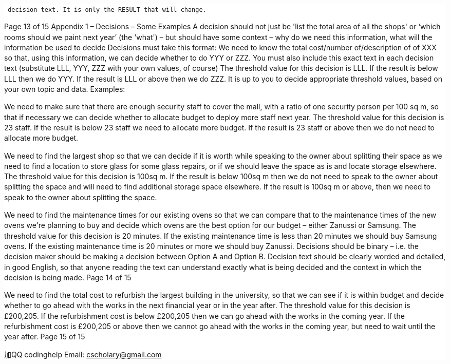      decision text. It is only the RESULT that will change.
Page 13 of 15
Appendix 1 – Decisions – Some Examples A decision should not just be 'list the total area of all the shops' or ‘which rooms should we paint next year’ (the 'what') – but should have some context – why do we need this information, what will the information be used to decide Decisions must take this format: We need to know the total cost/number of/description of of XXX so that, using this information, we can decide whether to do YYY or ZZZ. You must also include this exact text in each decision text (substitute LLL, YYY, ZZZ with your own values, of course) The threshold value for this decision is LLL. If the result is below LLL then we do YYY. If the result is LLL or above then we do ZZZ. It is up to you to decide appropriate threshold values, based on your own topic and data. Examples:

We need to make sure that there are enough security staff to cover the mall, with a ratio of one security person per 100 sq m, so that if necessary we can decide whether to allocate budget to deploy more staff next year. The threshold value for this decision is 23 staff. If the result is below 23 staff we need to allocate more budget. If the result is 23 staff or above then we do not need to allocate more budget.

We need to find the largest shop so that we can decide if it is worth while speaking to the owner about splitting their space as we need to find a location to store glass for some glass repairs, or if we should leave the space as is and locate storage elsewhere. The threshold value for this decision is 100sq m. If the result is below 100sq m then we do not need to speak to the owner about splitting the space and will need to find additional storage space elsewhere. If the result is 100sq m or above, then we need to speak to the owner about splitting the space.

We need to find the maintenance times for our existing ovens so that we can compare that to the maintenance times of the new ovens we're planning to buy and decide which ovens are the best option for our budget – either Zanussi or Samsung. The threshold value for this decision is 20 minutes. If the existing maintenance time is less than 20 minutes we should buy Samsung ovens. If the existing maintenance time is 20 minutes or more we should buy Zanussi. Decisions should be binary – i.e. the decision maker should be making a decision between Option A and Option B. Decision text should be clearly worded and detailed, in good English, so that anyone reading the text can understand exactly what is being decided and the context in which the decision is being made. Page 14 of 15

We need to find the total cost to refurbish the largest building in the university, so that we can see if it is within budget and decide whether to go ahead with the works in the next financial year or in the year after. The threshold value for this decision is £200,205. If the refurbishment cost is below £200,205 then we can go ahead with the works in the coming year. If the refurbishment cost is £200,205 or above then we cannot go ahead with the works in the coming year, but need to wait until the year after. Page 15 of 15

加QQ codinghelp Email: cscholary@gmail.com

